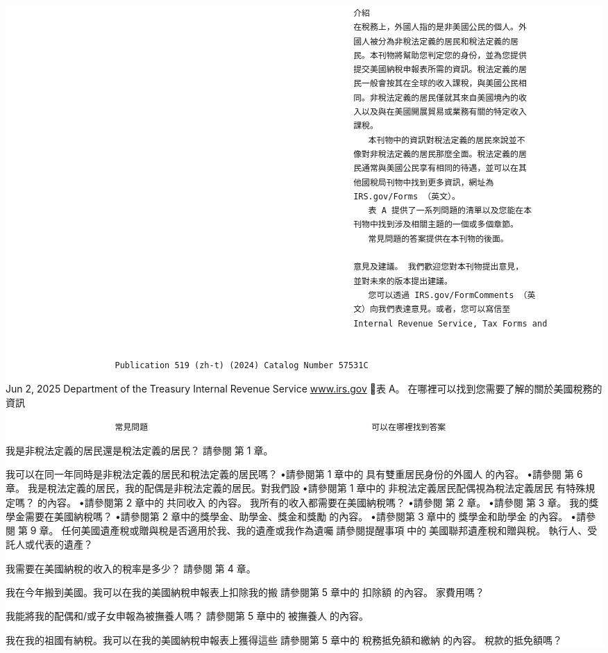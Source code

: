 
                                                                          介紹
                                                                          在稅務上，外國人指的是非美國公民的個人。外
                                                                          國人被分為非稅法定義的居民和稅法定義的居
                                                                          民。本刊物將幫助您判定您的身份，並為您提供
                                                                          提交美國納稅申報表所需的資訊。稅法定義的居
                                                                          民一般會按其在全球的收入課稅，與美國公民相
                                                                          同。非稅法定義的居民僅就其來自美國境內的收
                                                                          入以及與在美國開展貿易或業務有關的特定收入
                                                                          課稅。
                                                                             本刊物中的資訊對稅法定義的居民來說並不
                                                                          像對非稅法定義的居民那麼全面。稅法定義的居
                                                                          民通常與美國公民享有相同的待遇，並可以在其
                                                                          他國稅局刊物中找到更多資訊，網址為
                                                                          IRS.gov/Forms （英文）。
                                                                             表 A 提供了一系列問題的清單以及您能在本
                                                                          刊物中找到涉及相關主題的一個或多個章節。
                                                                             常見問題的答案提供在本刊物的後面。

                                                                          意見及建議。 我們歡迎您對本刊物提出意見，
                                                                          並對未來的版本提出建議。
                                                                             您可以透過 IRS.gov/FormComments （英
                                                                          文）向我們表達意見。或者，您可以寫信至
                                                                          Internal Revenue Service, Tax Forms and


                          Publication 519 (zh-t) (2024) Catalog Number 57531C
Jun 2, 2025         Department of the Treasury Internal Revenue Service www.irs.gov
表 A。 在哪裡可以找到您需要了解的關於美國稅務的資訊

                          常見問題                                             可以在哪裡找到答案

我是非稅法定義的居民還是稅法定義的居民？                                     請參閱 第 1 章。

我可以在同一年同時是非稅法定義的居民和稅法定義的居民嗎？                              •請參閱第 1 章中的 具有雙重居民身份的外國人 的內容。
                                                          •請參閱 第 6 章。
我是稅法定義的居民，我的配偶是非稅法定義的居民。對我們設                              •請參閱第 1 章中的 非稅法定義居民配偶視為稅法定義居民
有特殊規定嗎？                                                     的內容。
                                                          •請參閱第 2 章中的 共同收入 的內容。
我所有的收入都需要在美國納稅嗎？                                          •請參閱 第 2 章。
                                                          •請參閱 第 3 章。
我的獎學金需要在美國納稅嗎？                                            •請參閱第 2 章中的獎學金、助學金、獎金和獎勵 的內容。
                                                          •請參閱第 3 章中的 獎學金和助學金 的內容。
                                                          •請參閱 第 9 章。
任何美國遺產稅或贈與稅是否適用於我、我的遺產或我作為遺囑 請參閱提醒事項 中的 美國聯邦遺產稅和贈與稅。
執行人、受託人或代表的遺產？

我需要在美國納稅的收入的稅率是多少？                                       請參閱 第 4 章。

我在今年搬到美國。我可以在我的美國納稅申報表上扣除我的搬 請參閱第 5 章中的 扣除額 的內容。
家費用嗎？

我能將我的配偶和/或子女申報為被撫養人嗎？                                    請參閱第 5 章中的 被撫養人 的內容。

我在我的祖國有納稅。我可以在我的美國納稅申報表上獲得這些 請參閱第 5 章中的 稅務抵免額和繳納 的內容。
稅款的抵免額嗎？
